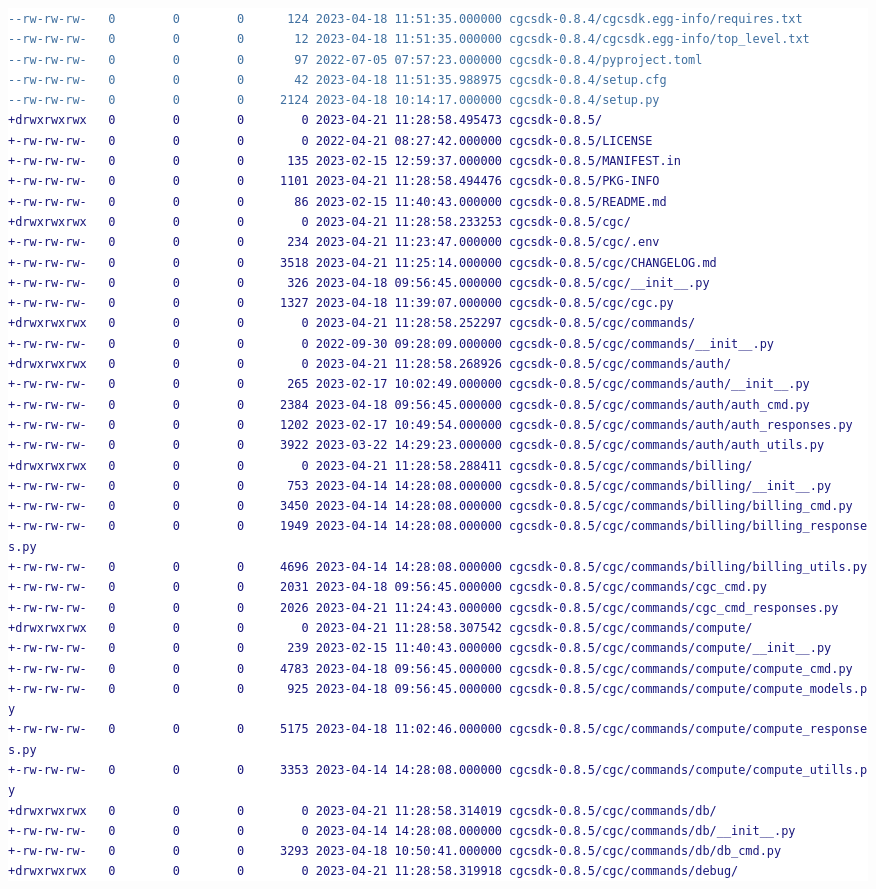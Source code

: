 ```diff
--rw-rw-rw-   0        0        0      124 2023-04-18 11:51:35.000000 cgcsdk-0.8.4/cgcsdk.egg-info/requires.txt
--rw-rw-rw-   0        0        0       12 2023-04-18 11:51:35.000000 cgcsdk-0.8.4/cgcsdk.egg-info/top_level.txt
--rw-rw-rw-   0        0        0       97 2022-07-05 07:57:23.000000 cgcsdk-0.8.4/pyproject.toml
--rw-rw-rw-   0        0        0       42 2023-04-18 11:51:35.988975 cgcsdk-0.8.4/setup.cfg
--rw-rw-rw-   0        0        0     2124 2023-04-18 10:14:17.000000 cgcsdk-0.8.4/setup.py
+drwxrwxrwx   0        0        0        0 2023-04-21 11:28:58.495473 cgcsdk-0.8.5/
+-rw-rw-rw-   0        0        0        0 2022-04-21 08:27:42.000000 cgcsdk-0.8.5/LICENSE
+-rw-rw-rw-   0        0        0      135 2023-02-15 12:59:37.000000 cgcsdk-0.8.5/MANIFEST.in
+-rw-rw-rw-   0        0        0     1101 2023-04-21 11:28:58.494476 cgcsdk-0.8.5/PKG-INFO
+-rw-rw-rw-   0        0        0       86 2023-02-15 11:40:43.000000 cgcsdk-0.8.5/README.md
+drwxrwxrwx   0        0        0        0 2023-04-21 11:28:58.233253 cgcsdk-0.8.5/cgc/
+-rw-rw-rw-   0        0        0      234 2023-04-21 11:23:47.000000 cgcsdk-0.8.5/cgc/.env
+-rw-rw-rw-   0        0        0     3518 2023-04-21 11:25:14.000000 cgcsdk-0.8.5/cgc/CHANGELOG.md
+-rw-rw-rw-   0        0        0      326 2023-04-18 09:56:45.000000 cgcsdk-0.8.5/cgc/__init__.py
+-rw-rw-rw-   0        0        0     1327 2023-04-18 11:39:07.000000 cgcsdk-0.8.5/cgc/cgc.py
+drwxrwxrwx   0        0        0        0 2023-04-21 11:28:58.252297 cgcsdk-0.8.5/cgc/commands/
+-rw-rw-rw-   0        0        0        0 2022-09-30 09:28:09.000000 cgcsdk-0.8.5/cgc/commands/__init__.py
+drwxrwxrwx   0        0        0        0 2023-04-21 11:28:58.268926 cgcsdk-0.8.5/cgc/commands/auth/
+-rw-rw-rw-   0        0        0      265 2023-02-17 10:02:49.000000 cgcsdk-0.8.5/cgc/commands/auth/__init__.py
+-rw-rw-rw-   0        0        0     2384 2023-04-18 09:56:45.000000 cgcsdk-0.8.5/cgc/commands/auth/auth_cmd.py
+-rw-rw-rw-   0        0        0     1202 2023-02-17 10:49:54.000000 cgcsdk-0.8.5/cgc/commands/auth/auth_responses.py
+-rw-rw-rw-   0        0        0     3922 2023-03-22 14:29:23.000000 cgcsdk-0.8.5/cgc/commands/auth/auth_utils.py
+drwxrwxrwx   0        0        0        0 2023-04-21 11:28:58.288411 cgcsdk-0.8.5/cgc/commands/billing/
+-rw-rw-rw-   0        0        0      753 2023-04-14 14:28:08.000000 cgcsdk-0.8.5/cgc/commands/billing/__init__.py
+-rw-rw-rw-   0        0        0     3450 2023-04-14 14:28:08.000000 cgcsdk-0.8.5/cgc/commands/billing/billing_cmd.py
+-rw-rw-rw-   0        0        0     1949 2023-04-14 14:28:08.000000 cgcsdk-0.8.5/cgc/commands/billing/billing_responses.py
+-rw-rw-rw-   0        0        0     4696 2023-04-14 14:28:08.000000 cgcsdk-0.8.5/cgc/commands/billing/billing_utils.py
+-rw-rw-rw-   0        0        0     2031 2023-04-18 09:56:45.000000 cgcsdk-0.8.5/cgc/commands/cgc_cmd.py
+-rw-rw-rw-   0        0        0     2026 2023-04-21 11:24:43.000000 cgcsdk-0.8.5/cgc/commands/cgc_cmd_responses.py
+drwxrwxrwx   0        0        0        0 2023-04-21 11:28:58.307542 cgcsdk-0.8.5/cgc/commands/compute/
+-rw-rw-rw-   0        0        0      239 2023-02-15 11:40:43.000000 cgcsdk-0.8.5/cgc/commands/compute/__init__.py
+-rw-rw-rw-   0        0        0     4783 2023-04-18 09:56:45.000000 cgcsdk-0.8.5/cgc/commands/compute/compute_cmd.py
+-rw-rw-rw-   0        0        0      925 2023-04-18 09:56:45.000000 cgcsdk-0.8.5/cgc/commands/compute/compute_models.py
+-rw-rw-rw-   0        0        0     5175 2023-04-18 11:02:46.000000 cgcsdk-0.8.5/cgc/commands/compute/compute_responses.py
+-rw-rw-rw-   0        0        0     3353 2023-04-14 14:28:08.000000 cgcsdk-0.8.5/cgc/commands/compute/compute_utills.py
+drwxrwxrwx   0        0        0        0 2023-04-21 11:28:58.314019 cgcsdk-0.8.5/cgc/commands/db/
+-rw-rw-rw-   0        0        0        0 2023-04-14 14:28:08.000000 cgcsdk-0.8.5/cgc/commands/db/__init__.py
+-rw-rw-rw-   0        0        0     3293 2023-04-18 10:50:41.000000 cgcsdk-0.8.5/cgc/commands/db/db_cmd.py
+drwxrwxrwx   0        0        0        0 2023-04-21 11:28:58.319918 cgcsdk-0.8.5/cgc/commands/debug/
```